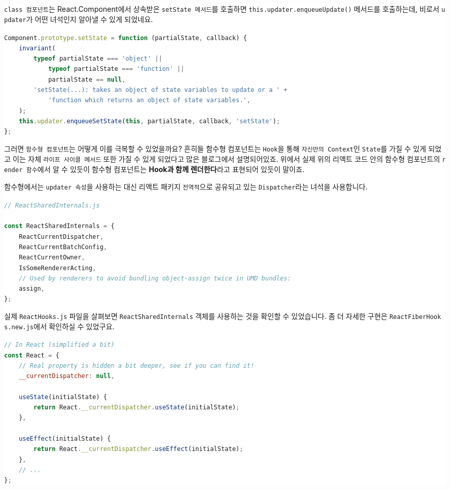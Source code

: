 `class 컴포넌트`는 React.Component에서 상속받은 `setState 메서드`를 호출하면 `this.updater.enqueueUpdate()` 메서드를 호출하는데, 비로서 `updater`가 어떤 녀석인지 알아낼 수 있게 되었네요.

```ts
Component.prototype.setState = function (partialState, callback) {
	invariant(
		typeof partialState === 'object' ||
			typeof partialState === 'function' ||
			partialState == null,
		'setState(...): takes an object of state variables to update or a ' +
			'function which returns an object of state variables.',
	);
	this.updater.enqueueSetState(this, partialState, callback, 'setState');
};
```

그러면 `함수형 컴포넌트`는 어떻게 이를 극복할 수 있었을까요? 흔히들 함수형 컴포넌트는 `Hook`을 통해 `자신만의 Context`인 `State`를 가질 수 있게 되었고 이는 자체 `라이프 사이클 메서드` 또한 가질 수 있게 되었다고 많은 블로그에서 설명되어있죠. 위에서 실제 위의 리액트 코드 안의 함수형 컴포넌트의 `render 함수`에서 알 수 있듯이 함수형 컴포넌트는 **Hook과 함께 렌더한다**라고 표현되어 있듯이 말이죠.

함수형에서는 `updater 속성`을 사용하는 대신 리액트 패키지 `전역적`으로 공유되고 있는 `Dispatcher`라는 녀석을 사용합니다.

```js
// ReactSharedInternals.js

const ReactSharedInternals = {
	ReactCurrentDispatcher,
	ReactCurrentBatchConfig,
	ReactCurrentOwner,
	IsSomeRendererActing,
	// Used by renderers to avoid bundling object-assign twice in UMD bundles:
	assign,
};
```

실제 `ReactHooks.js` 파일을 살펴보면 `ReactSharedInternals` 객체를 사용하는 것을 확인할 수 있었습니다. 좀 더 자세한 구현은 `ReactFiberHooks.new.js`에서 확인하실 수 있었구요.

```js
// In React (simplified a bit)
const React = {
	// Real property is hidden a bit deeper, see if you can find it!
	__currentDispatcher: null,

	useState(initialState) {
		return React.__currentDispatcher.useState(initialState);
	},

	useEffect(initialState) {
		return React.__currentDispatcher.useEffect(initialState);
	},
	// ...
};
```
